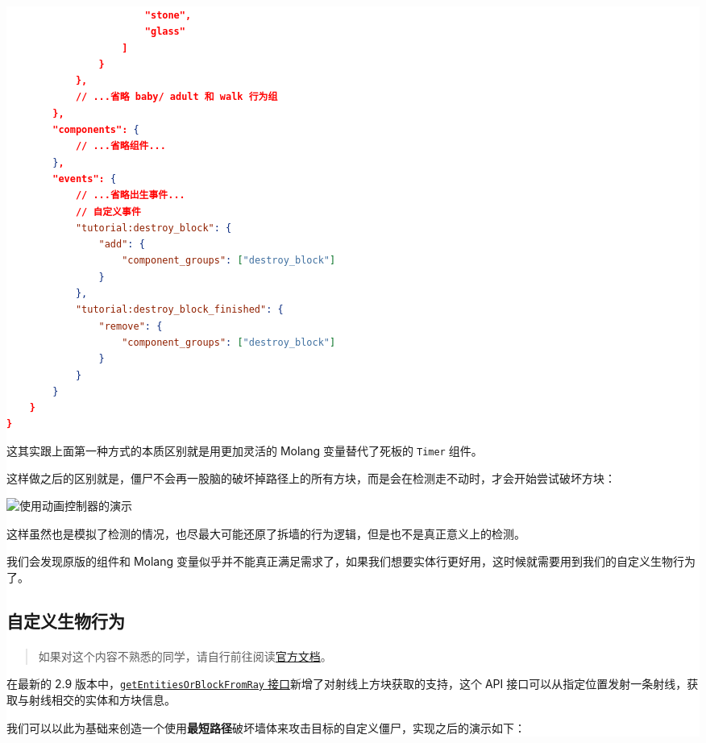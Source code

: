 ```json
                        "stone",
                        "glass"
                    ]
                }
            },
            // ...省略 baby/ adult 和 walk 行为组
        },
        "components": {
            // ...省略组件...
        },
        "events": {
			// ...省略出生事件...
            // 自定义事件
            "tutorial:destroy_block": {
                "add": {
                    "component_groups": ["destroy_block"]
                }
            },
            "tutorial:destroy_block_finished": {
                "remove": {
                    "component_groups": ["destroy_block"]
                }
            }
        }
    }
}
```

这其实跟上面第一种方式的本质区别就是用更加灵活的 Molang 变量替代了死板的 `Timer` 组件。

这样做之后的区别就是，僵尸不会再一股脑的破坏掉路径上的所有方块，而是会在检测走不动时，才会开始尝试破坏方块：

![使用动画控制器的演示](./assets/3_4.gif)

这样虽然也是模拟了检测的情况，也尽最大可能还原了拆墙的行为逻辑，但是也不是真正意义上的检测。

我们会发现原版的组件和 Molang 变量似乎并不能真正满足需求了，如果我们想要实体行更好用，这时候就需要用到我们的自定义生物行为了。

## 自定义生物行为

> 如果对这个内容不熟悉的同学，请自行前往阅读[官方文档](https://mc.163.com/dev/mcmanual/mc-dev/mcguide/20-%E7%8E%A9%E6%B3%95%E5%BC%80%E5%8F%91/15-%E8%87%AA%E5%AE%9A%E4%B9%89%E6%B8%B8%E6%88%8F%E5%86%85%E5%AE%B9/3-%E8%87%AA%E5%AE%9A%E4%B9%89%E7%94%9F%E7%89%A9/01-%E8%87%AA%E5%AE%9A%E4%B9%89%E5%9F%BA%E7%A1%80%E7%94%9F%E7%89%A9.html?catalog=1)。

在最新的 2.9 版本中，[`getEntitiesOrBlockFromRay` 接口](https://mc.163.com/dev/mcmanual/mc-dev/mcdocs/1-ModAPI/%E6%8E%A5%E5%8F%A3/%E4%B8%96%E7%95%8C/%E5%AE%9E%E4%BD%93%E7%AE%A1%E7%90%86.html#getentitiesorblockfromray)新增了对射线上方块获取的支持，这个 API 接口可以从指定位置发射一条射线，获取与射线相交的实体和方块信息。

我们可以以此为基础来创造一个使用**最短路径**破坏墙体来攻击目标的自定义僵尸，实现之后的演示如下：
